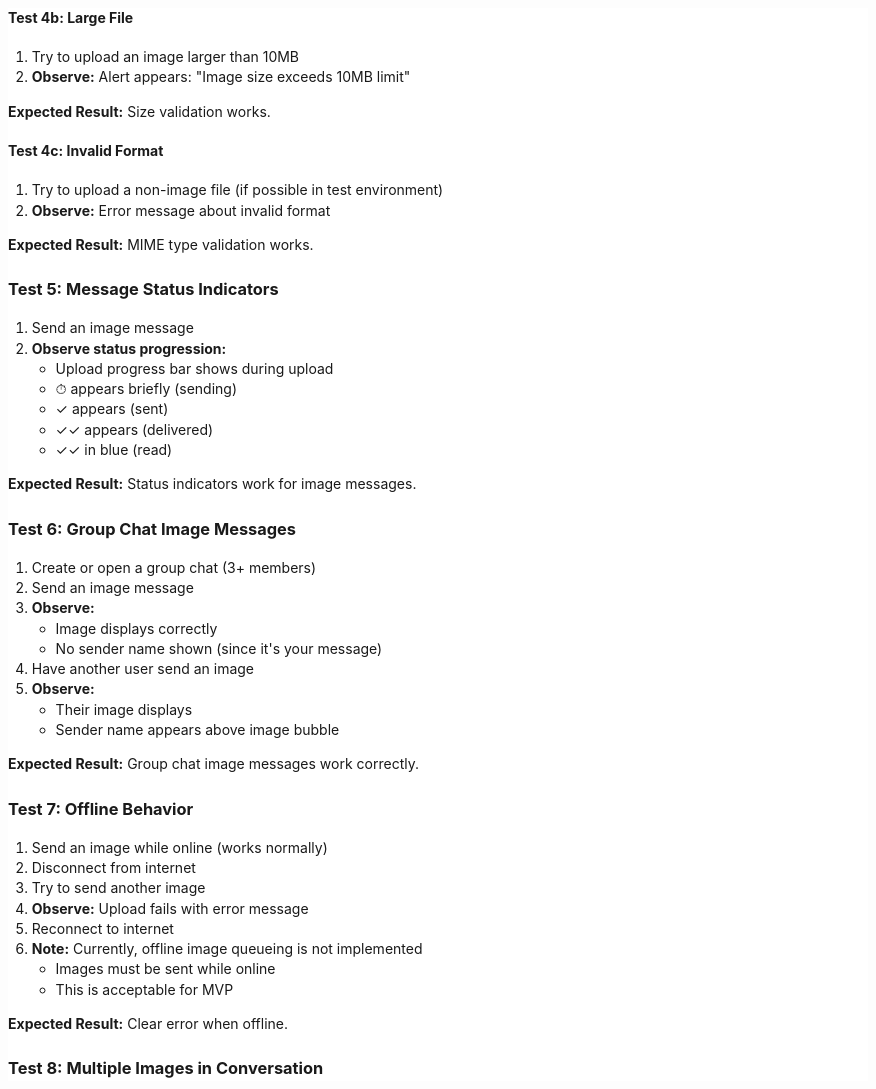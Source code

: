 #### Test 4b: Large File

1. Try to upload an image larger than 10MB
2. **Observe:** Alert appears: "Image size exceeds 10MB limit"

**Expected Result:** Size validation works.

#### Test 4c: Invalid Format

1. Try to upload a non-image file (if possible in test environment)
2. **Observe:** Error message about invalid format

**Expected Result:** MIME type validation works.

### Test 5: Message Status Indicators

1. Send an image message
2. **Observe status progression:**
   - Upload progress bar shows during upload
   - ⏱ appears briefly (sending)
   - ✓ appears (sent)
   - ✓✓ appears (delivered)
   - ✓✓ in blue (read)

**Expected Result:** Status indicators work for image messages.

### Test 6: Group Chat Image Messages

1. Create or open a group chat (3+ members)
2. Send an image message
3. **Observe:**
   - Image displays correctly
   - No sender name shown (since it's your message)
4. Have another user send an image
5. **Observe:**
   - Their image displays
   - Sender name appears above image bubble

**Expected Result:** Group chat image messages work correctly.

### Test 7: Offline Behavior

1. Send an image while online (works normally)
2. Disconnect from internet
3. Try to send another image
4. **Observe:** Upload fails with error message
5. Reconnect to internet
6. **Note:** Currently, offline image queueing is not implemented
   - Images must be sent while online
   - This is acceptable for MVP

**Expected Result:** Clear error when offline.

### Test 8: Multiple Images in Conversation
